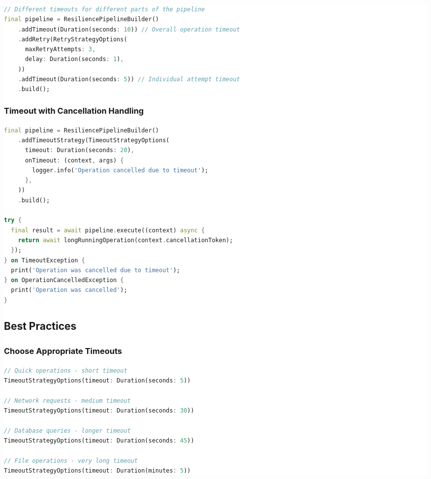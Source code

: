```dart
// Different timeouts for different parts of the pipeline
final pipeline = ResiliencePipelineBuilder()
    .addTimeout(Duration(seconds: 10)) // Overall operation timeout
    .addRetry(RetryStrategyOptions(
      maxRetryAttempts: 3,
      delay: Duration(seconds: 1),
    ))
    .addTimeout(Duration(seconds: 5)) // Individual attempt timeout
    .build();
```

### Timeout with Cancellation Handling

```dart
final pipeline = ResiliencePipelineBuilder()
    .addTimeoutStrategy(TimeoutStrategyOptions(
      timeout: Duration(seconds: 20),
      onTimeout: (context, args) {
        logger.info('Operation cancelled due to timeout');
      },
    ))
    .build();

try {
  final result = await pipeline.execute((context) async {
    return await longRunningOperation(context.cancellationToken);
  });
} on TimeoutException {
  print('Operation was cancelled due to timeout');
} on OperationCancelledException {
  print('Operation was cancelled');
}
```

## Best Practices

### Choose Appropriate Timeouts

```dart
// Quick operations - short timeout
TimeoutStrategyOptions(timeout: Duration(seconds: 5))

// Network requests - medium timeout
TimeoutStrategyOptions(timeout: Duration(seconds: 30))

// Database queries - longer timeout
TimeoutStrategyOptions(timeout: Duration(seconds: 45))

// File operations - very long timeout
TimeoutStrategyOptions(timeout: Duration(minutes: 5))
```
